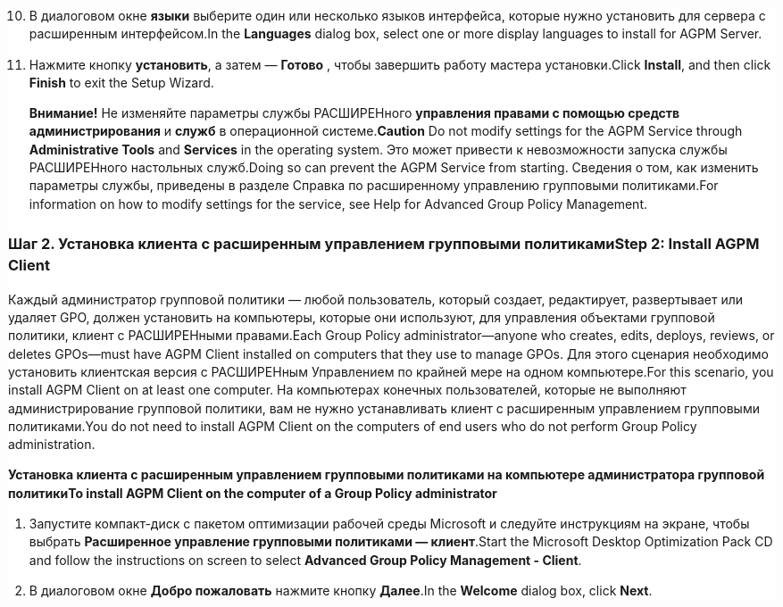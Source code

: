 10. <span data-ttu-id="9b302-187">В диалоговом окне **языки** выберите один или несколько языков интерфейса, которые нужно установить для сервера с расширенным интерфейсом.</span><span class="sxs-lookup"><span data-stu-id="9b302-187">In the **Languages** dialog box, select one or more display languages to install for AGPM Server.</span></span>

11. <span data-ttu-id="9b302-188">Нажмите кнопку **установить**, а затем — **Готово** , чтобы завершить работу мастера установки.</span><span class="sxs-lookup"><span data-stu-id="9b302-188">Click **Install**, and then click **Finish** to exit the Setup Wizard.</span></span>

    <span data-ttu-id="9b302-189">**Внимание!**  Не изменяйте параметры службы РАСШИРЕНного **управления правами с помощью средств администрирования** и **служб** в операционной системе.</span><span class="sxs-lookup"><span data-stu-id="9b302-189">**Caution** Do not modify settings for the AGPM Service through **Administrative Tools** and **Services** in the operating system.</span></span> <span data-ttu-id="9b302-190">Это может привести к невозможности запуска службы РАСШИРЕНного настольных служб.</span><span class="sxs-lookup"><span data-stu-id="9b302-190">Doing so can prevent the AGPM Service from starting.</span></span> <span data-ttu-id="9b302-191">Сведения о том, как изменить параметры службы, приведены в разделе Справка по расширенному управлению групповыми политиками.</span><span class="sxs-lookup"><span data-stu-id="9b302-191">For information on how to modify settings for the service, see Help for Advanced Group Policy Management.</span></span>

     

### <a href="" id="bkmk-config2"></a><span data-ttu-id="9b302-192">Шаг 2. Установка клиента с расширенным управлением групповыми политиками</span><span class="sxs-lookup"><span data-stu-id="9b302-192">Step 2: Install AGPM Client</span></span>

<span data-ttu-id="9b302-193">Каждый администратор групповой политики — любой пользователь, который создает, редактирует, развертывает или удаляет GPO, должен установить на компьютеры, которые они используют, для управления объектами групповой политики, клиент с РАСШИРЕНными правами.</span><span class="sxs-lookup"><span data-stu-id="9b302-193">Each Group Policy administrator—anyone who creates, edits, deploys, reviews, or deletes GPOs—must have AGPM Client installed on computers that they use to manage GPOs.</span></span> <span data-ttu-id="9b302-194">Для этого сценария необходимо установить клиентская версия с РАСШИРЕНным Управлением по крайней мере на одном компьютере.</span><span class="sxs-lookup"><span data-stu-id="9b302-194">For this scenario, you install AGPM Client on at least one computer.</span></span> <span data-ttu-id="9b302-195">На компьютерах конечных пользователей, которые не выполняют администрирование групповой политики, вам не нужно устанавливать клиент с расширенным управлением групповыми политиками.</span><span class="sxs-lookup"><span data-stu-id="9b302-195">You do not need to install AGPM Client on the computers of end users who do not perform Group Policy administration.</span></span>

**<span data-ttu-id="9b302-196">Установка клиента с расширенным управлением групповыми политиками на компьютере администратора групповой политики</span><span class="sxs-lookup"><span data-stu-id="9b302-196">To install AGPM Client on the computer of a Group Policy administrator</span></span>**

1.  <span data-ttu-id="9b302-197">Запустите компакт-диск с пакетом оптимизации рабочей среды Microsoft и следуйте инструкциям на экране, чтобы выбрать **Расширенное управление групповыми политиками — клиент**.</span><span class="sxs-lookup"><span data-stu-id="9b302-197">Start the Microsoft Desktop Optimization Pack CD and follow the instructions on screen to select **Advanced Group Policy Management - Client**.</span></span>

2.  <span data-ttu-id="9b302-198">В диалоговом окне **Добро пожаловать** нажмите кнопку **Далее**.</span><span class="sxs-lookup"><span data-stu-id="9b302-198">In the **Welcome** dialog box, click **Next**.</span></span>
